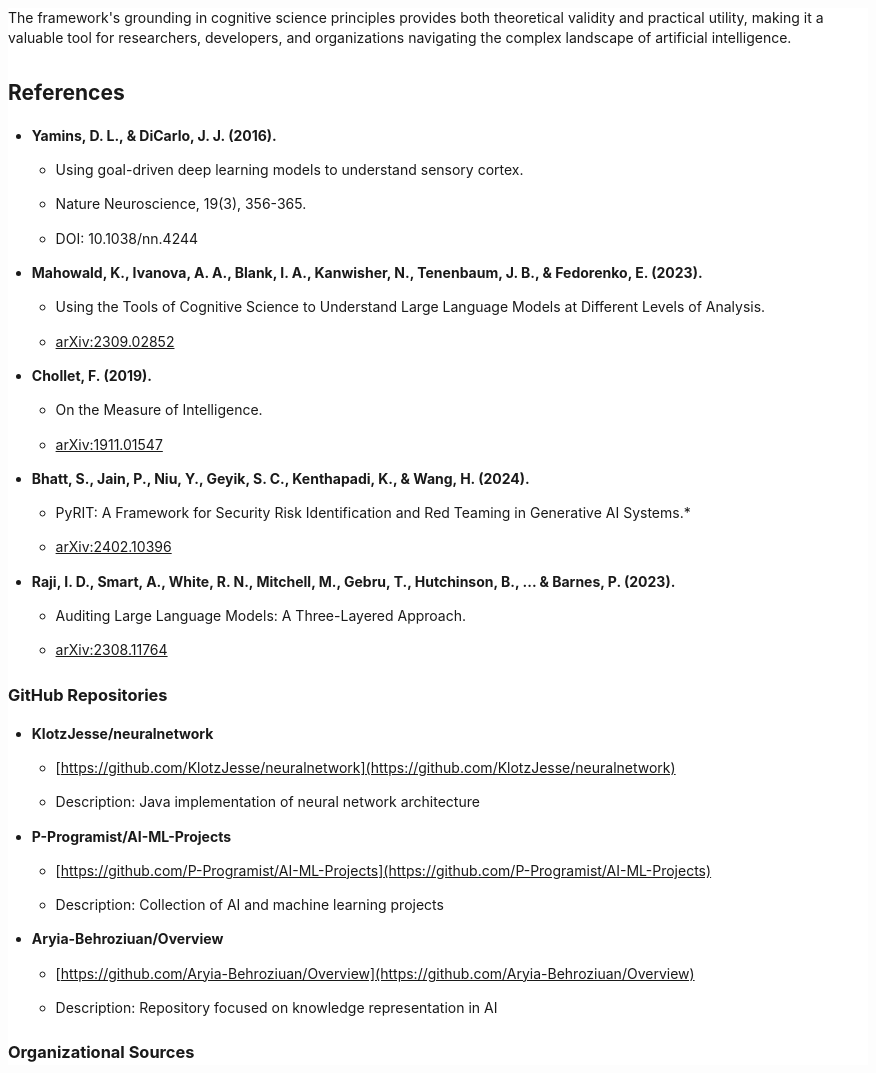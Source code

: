 The framework's grounding in cognitive science principles provides both theoretical validity and practical utility, making it a valuable tool for researchers, developers, and organizations navigating the complex landscape of artificial intelligence.

## References

- **Yamins, D. L., & DiCarlo, J. J. (2016).**

  - Using goal-driven deep learning models to understand sensory cortex.

  - Nature Neuroscience, 19(3), 356-365.

  - DOI: 10.1038/nn.4244

- **Mahowald, K., Ivanova, A. A., Blank, I. A., Kanwisher, N., Tenenbaum, J. B., & Fedorenko, E. (2023).**

  - Using the Tools of Cognitive Science to Understand Large Language Models at Different Levels of Analysis.

  - [arXiv:2309.02852](https://arxiv.org/abs/2309.02852)

- **Chollet, F. (2019).**

  - On the Measure of Intelligence.

  - [arXiv:1911.01547](https://arxiv.org/abs/1911.01547)

- **Bhatt, S., Jain, P., Niu, Y., Geyik, S. C., Kenthapadi, K., & Wang, H. (2024).**

  - PyRIT: A Framework for Security Risk Identification and Red Teaming in Generative AI Systems.*

  - [arXiv:2402.10396](https://arxiv.org/abs/2402.10396)

- **Raji, I. D., Smart, A., White, R. N., Mitchell, M., Gebru, T., Hutchinson, B., ... & Barnes, P. (2023).**

  - Auditing Large Language Models: A Three-Layered Approach.

  - [arXiv:2308.11764](https://arxiv.org/abs/2308.11764)

### GitHub Repositories

- **KlotzJesse/neuralnetwork**

  - [https://github.com/KlotzJesse/neuralnetwork](https://github.com/KlotzJesse/neuralnetwork)

  - Description: Java implementation of neural network architecture

- **P-Programist/AI-ML-Projects**

  - [https://github.com/P-Programist/AI-ML-Projects](https://github.com/P-Programist/AI-ML-Projects)

  - Description: Collection of AI and machine learning projects

- **Aryia-Behroziuan/Overview**

  - [https://github.com/Aryia-Behroziuan/Overview](https://github.com/Aryia-Behroziuan/Overview)

  - Description: Repository focused on knowledge representation in AI

### Organizational Sources
